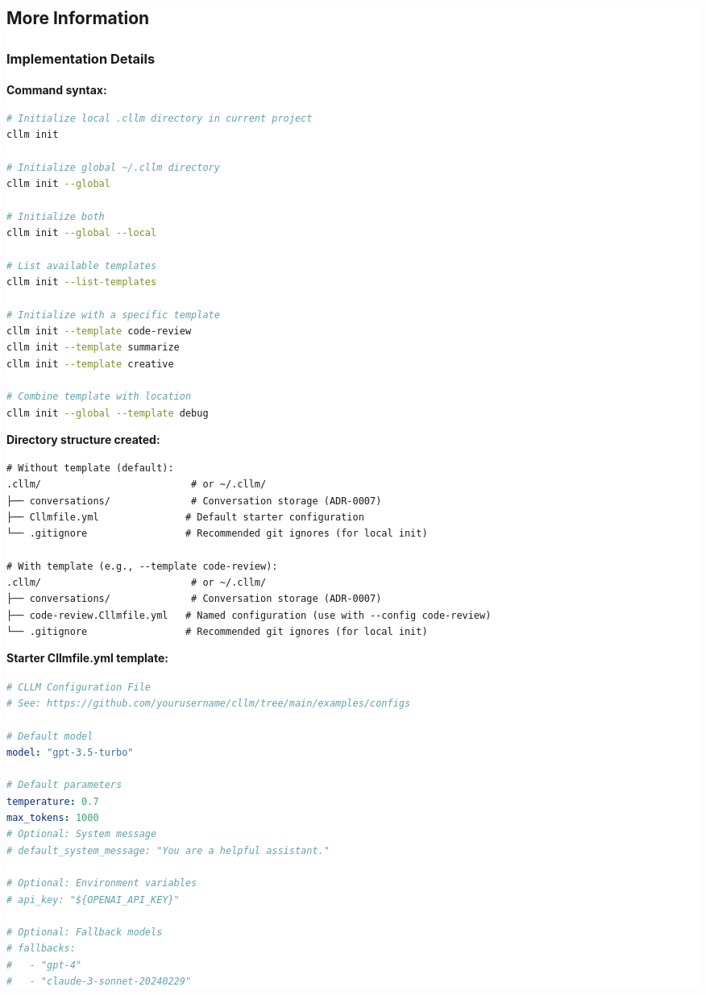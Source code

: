 ## More Information

### Implementation Details

**Command syntax:**

```bash
# Initialize local .cllm directory in current project
cllm init

# Initialize global ~/.cllm directory
cllm init --global

# Initialize both
cllm init --global --local

# List available templates
cllm init --list-templates

# Initialize with a specific template
cllm init --template code-review
cllm init --template summarize
cllm init --template creative

# Combine template with location
cllm init --global --template debug
```

**Directory structure created:**

```
# Without template (default):
.cllm/                          # or ~/.cllm/
├── conversations/              # Conversation storage (ADR-0007)
├── Cllmfile.yml               # Default starter configuration
└── .gitignore                 # Recommended git ignores (for local init)

# With template (e.g., --template code-review):
.cllm/                          # or ~/.cllm/
├── conversations/              # Conversation storage (ADR-0007)
├── code-review.Cllmfile.yml   # Named configuration (use with --config code-review)
└── .gitignore                 # Recommended git ignores (for local init)
```

**Starter Cllmfile.yml template:**

```yaml
# CLLM Configuration File
# See: https://github.com/yourusername/cllm/tree/main/examples/configs

# Default model
model: "gpt-3.5-turbo"

# Default parameters
temperature: 0.7
max_tokens: 1000
# Optional: System message
# default_system_message: "You are a helpful assistant."

# Optional: Environment variables
# api_key: "${OPENAI_API_KEY}"

# Optional: Fallback models
# fallbacks:
#   - "gpt-4"
#   - "claude-3-sonnet-20240229"
```